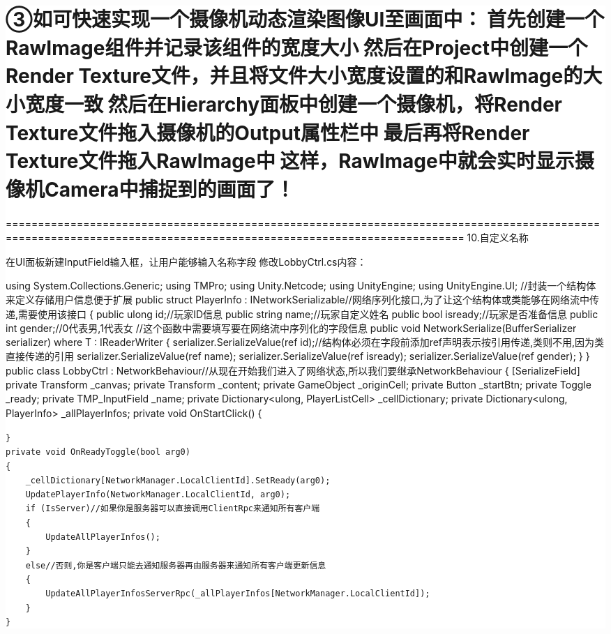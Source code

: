 ③如可快速实现一个摄像机动态渲染图像UI至画面中：
首先创建一个RawImage组件并记录该组件的宽度大小
然后在Project中创建一个Render Texture文件，并且将文件大小宽度设置的和RawImage的大小宽度一致
然后在Hierarchy面板中创建一个摄像机，将Render Texture文件拖入摄像机的Output属性栏中
最后再将Render Texture文件拖入RawImage中
这样，RawImage中就会实时显示摄像机Camera中捕捉到的画面了！
===================================================================================================================================================================

===================================================================================================================================================================
10.自定义名称

在UI面板新建InputField输入框，让用户能够输入名称字段
修改LobbyCtrl.cs内容：

using System.Collections.Generic;
using TMPro;
using Unity.Netcode;
using UnityEngine;
using UnityEngine.UI;
//封装一个结构体来定义存储用户信息便于扩展
public struct PlayerInfo : INetworkSerializable//网络序列化接口,为了让这个结构体或类能够在网络流中传递,需要使用该接口
{
    public ulong id;//玩家ID信息
    public string name;//玩家自定义姓名
    public bool isready;//玩家是否准备信息
    public int gender;//0代表男,1代表女
    //这个函数中需要填写要在网络流中序列化的字段信息
    public void NetworkSerialize<T>(BufferSerializer<T> serializer) where T : IReaderWriter
    {
        serializer.SerializeValue(ref id);//结构体必须在字段前添加ref声明表示按引用传递,类则不用,因为类直接传递的引用
        serializer.SerializeValue(ref name);
        serializer.SerializeValue(ref isready);
        serializer.SerializeValue(ref gender);
    }
}
public class LobbyCtrl : NetworkBehaviour//从现在开始我们进入了网络状态,所以我们要继承NetworkBehaviour
{
    [SerializeField]
    private Transform _canvas;
    private Transform _content;
    private GameObject _originCell;
    private Button _startBtn;
    private Toggle _ready;
    private TMP_InputField _name;
    private Dictionary<ulong, PlayerListCell> _cellDictionary;
    private Dictionary<ulong, PlayerInfo> _allPlayerInfos;
    private void OnStartClick()
    {

    }
    private void OnReadyToggle(bool arg0)
    {
        _cellDictionary[NetworkManager.LocalClientId].SetReady(arg0);
        UpdatePlayerInfo(NetworkManager.LocalClientId, arg0);
        if (IsServer)//如果你是服务器可以直接调用ClientRpc来通知所有客户端
        {
            UpdateAllPlayerInfos();
        }
        else//否则,你是客户端只能去通知服务器再由服务器来通知所有客户端更新信息
        {
            UpdateAllPlayerInfosServerRpc(_allPlayerInfos[NetworkManager.LocalClientId]);
        }
    }